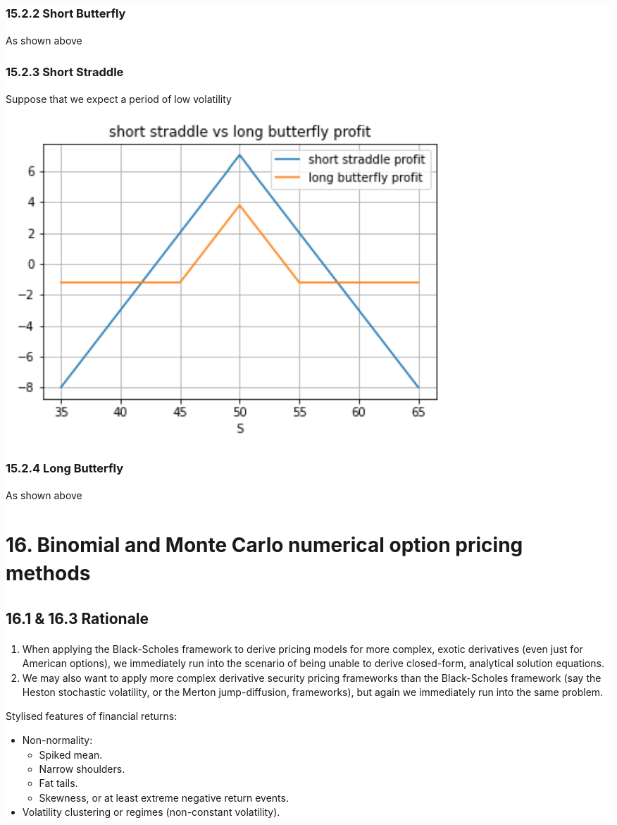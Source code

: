 ### 15.2.2 Short Butterfly
As shown above

### 15.2.3 Short Straddle
Suppose that we expect a period of low volatility

![alt text](assets\IMG265.PNG)

### 15.2.4 Long Butterfly
As shown above

# 16. Binomial and Monte Carlo numerical option pricing methods

## 16.1 & 16.3 Rationale
1. When applying the Black-Scholes framework to derive pricing models for more complex, exotic derivatives (even just for American options), we immediately run into the scenario of being unable to derive closed-form, analytical solution equations.
2. We may also want to apply more complex derivative security pricing frameworks than the Black-Scholes framework (say the Heston stochastic volatility, or the Merton jump-diffusion, frameworks), but again we immediately run into the same problem.

Stylised features of financial returns:
- Non-normality:
  -  Spiked mean.
  -  Narrow shoulders.
  -  Fat tails.
  -  Skewness, or at least extreme negative return events.
- Volatility clustering or regimes (non-constant volatility).
